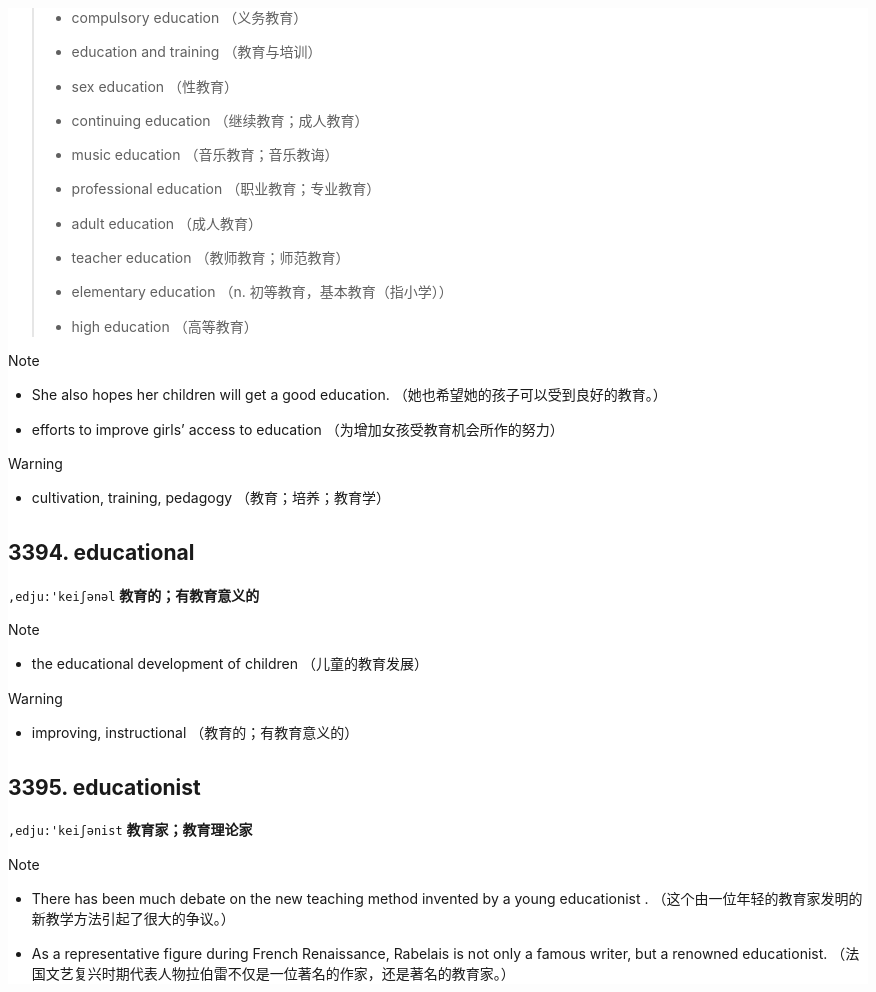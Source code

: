 >
> - compulsory education （义务教育）
>
> - education and training （教育与培训）
>
> - sex education （性教育）
>
> - continuing education （继续教育；成人教育）
>
> - music education （音乐教育；音乐教诲）
>
> - professional education （职业教育；专业教育）
>
> - adult education （成人教育）
>
> - teacher education （教师教育；师范教育）
>
> - elementary education （n. 初等教育，基本教育（指小学））
>
> - high education （高等教育）
>

> [!NOTE]
>
> - She also hopes her children will get a good education. （她也希望她的孩子可以受到良好的教育。）
>
> - efforts to improve girls’ access to education （为增加女孩受教育机会所作的努力）
>

> [!WARNING]
>
> - cultivation, training, pedagogy （教育；培养；教育学）
>

## 3394. educational

`,edju:'keiʃənəl`  **教育的；有教育意义的**

> [!NOTE]
>
> - the educational development of children （儿童的教育发展）
>

> [!WARNING]
>
> - improving, instructional （教育的；有教育意义的）
>

## 3395. educationist

`,edju:'keiʃənist`  **教育家；教育理论家**

> [!NOTE]
>
> - There has been much debate on the new teaching method invented by a young educationist . （这个由一位年轻的教育家发明的新教学方法引起了很大的争议。）
>
> - As a representative figure during French Renaissance, Rabelais is not only a famous writer, but a renowned educationist. （法国文艺复兴时期代表人物拉伯雷不仅是一位著名的作家，还是著名的教育家。）
>
